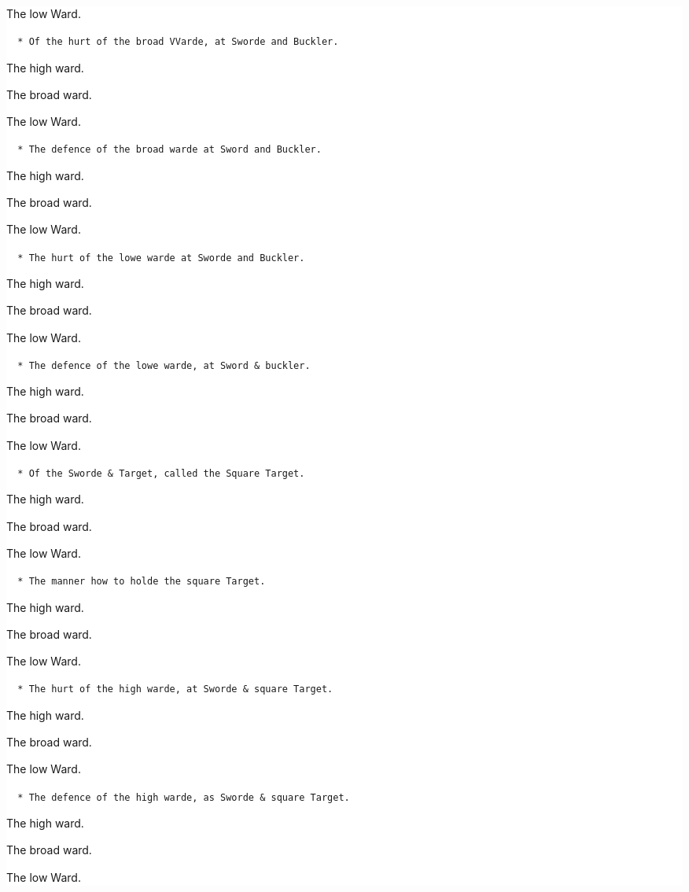 The low Ward.

      * Of the hurt of the broad VVarde, at Sworde and Buckler.

The high ward.

The broad ward.

The low Ward.

      * The defence of the broad warde at Sword and Buckler.

The high ward.

The broad ward.

The low Ward.

      * The hurt of the lowe warde at Sworde and Buckler.

The high ward.

The broad ward.

The low Ward.

      * The defence of the lowe warde, at Sword & buckler.

The high ward.

The broad ward.

The low Ward.

      * Of the Sworde & Target, called the Square Target.

The high ward.

The broad ward.

The low Ward.

      * The manner how to holde the square Target.

The high ward.

The broad ward.

The low Ward.

      * The hurt of the high warde, at Sworde & square Target.

The high ward.

The broad ward.

The low Ward.

      * The defence of the high warde, as Sworde & square Target.

The high ward.

The broad ward.

The low Ward.
